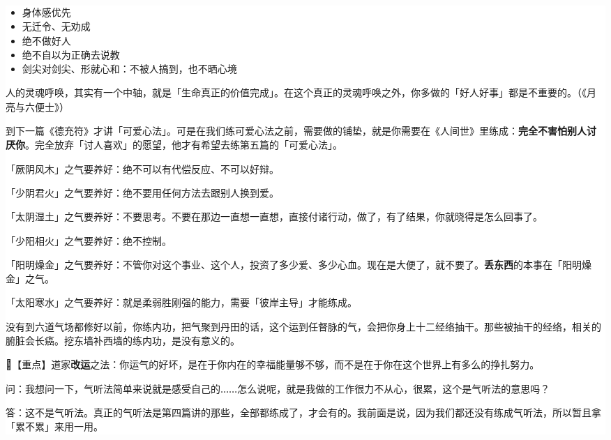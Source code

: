 - 身体感优先
- 无迁令、无劝成
- 绝不做好人
- 绝不自以为正确去说教
- 剑尖对剑尖、形就心和：不被人搞到，也不晒心境



人的灵魂呼唤，其实有一个中轴，就是「生命真正的价值完成」。在这个真正的灵魂呼唤之外，你多做的「好人好事」都是不重要的。（《月亮与六便士》）

到下一篇《德充符》才讲「可爱心法」。可是在我们练可爱心法之前，需要做的铺垫，就是你需要在《人间世》里练成：**完全不害怕别人讨厌你**。完全放弃「讨人喜欢」的愿望，他才有希望去练第五篇的「可爱心法」。



「厥阴风木」之气要养好：绝不可以有代偿反应、不可以好辩。

「少阴君火」之气要养好：绝不要用任何方法去跟别人换到爱。

「太阴湿土」之气要养好：不要思考。不要在那边一直想一直想，直接付诸行动，做了，有了结果，你就晓得是怎么回事了。

「少阳相火」之气要养好：绝不控制。

「阳明燥金」之气要养好：不管你对这个事业、这个人，投资了多少爱、多少心血。现在是大便了，就不要了。**丢东西**的本事在「阳明燥金」之气。

「太阳寒水」之气要养好：就是柔弱胜刚强的能力，需要「彼岸主导」才能练成。

没有到六道气场都修好以前，你练内功，把气聚到丹田的话，这个运到任督脉的气，会把你身上十二经络抽干。那些被抽干的经络，相关的腑脏会长癌。挖东墙补西墙的练内功，是没有意义的。



🙏【重点】道家**改运**之法：你运气的好坏，是在于你内在的幸福能量够不够，而不是在于你在这个世界上有多么的挣扎努力。



问：我想问一下，气听法简单来说就是感受自己的……怎么说呢，就是我做的工作很力不从心，很累，这个是气听法的意思吗？

答：这不是气听法。真正的气听法是第四篇讲的那些，全部都练成了，才会有的。我前面是说，因为我们都还没有练成气听法，所以暂且拿「累不累」来用一用。